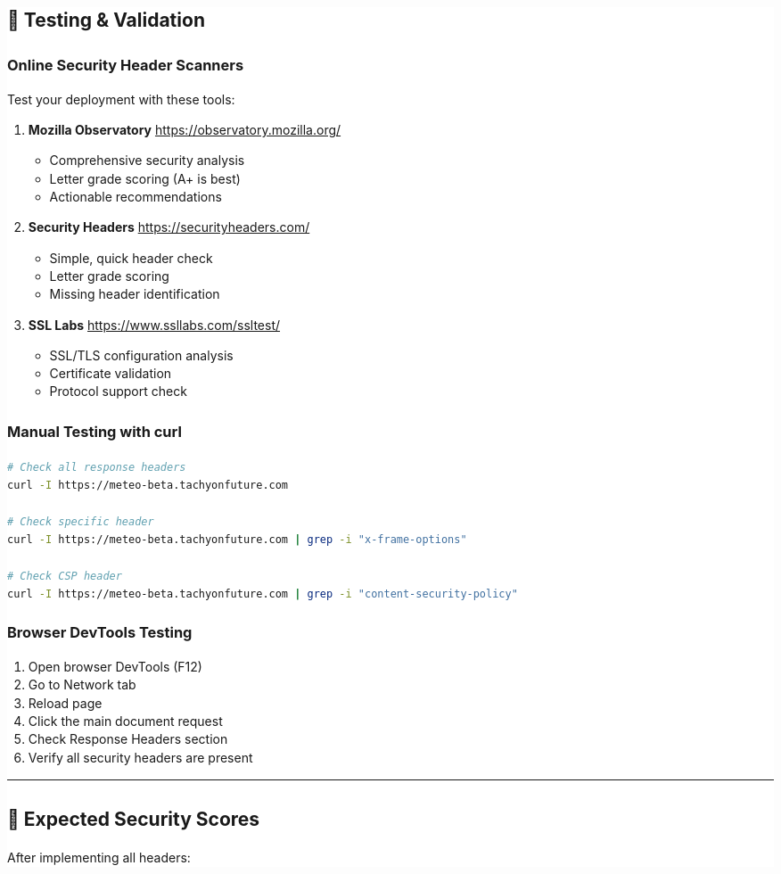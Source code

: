 
## 🧪 Testing & Validation

### Online Security Header Scanners

Test your deployment with these tools:

1. **Mozilla Observatory**
   https://observatory.mozilla.org/
   - Comprehensive security analysis
   - Letter grade scoring (A+ is best)
   - Actionable recommendations

2. **Security Headers**
   https://securityheaders.com/
   - Simple, quick header check
   - Letter grade scoring
   - Missing header identification

3. **SSL Labs**
   https://www.ssllabs.com/ssltest/
   - SSL/TLS configuration analysis
   - Certificate validation
   - Protocol support check

### Manual Testing with curl

```bash
# Check all response headers
curl -I https://meteo-beta.tachyonfuture.com

# Check specific header
curl -I https://meteo-beta.tachyonfuture.com | grep -i "x-frame-options"

# Check CSP header
curl -I https://meteo-beta.tachyonfuture.com | grep -i "content-security-policy"
```

### Browser DevTools Testing

1. Open browser DevTools (F12)
2. Go to Network tab
3. Reload page
4. Click the main document request
5. Check Response Headers section
6. Verify all security headers are present

---

## 🎯 Expected Security Scores

After implementing all headers:
